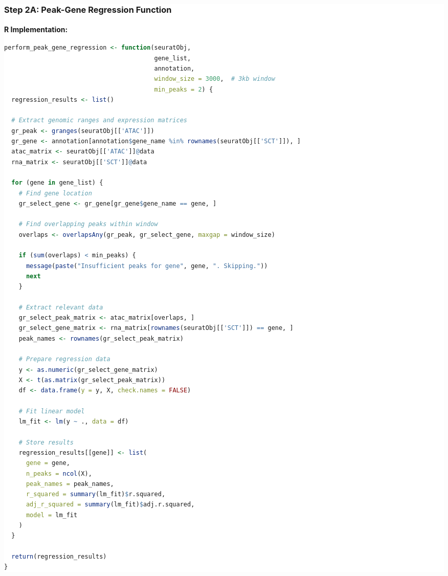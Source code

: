 ### Step 2A: Peak-Gene Regression Function

**R Implementation:**
```r
perform_peak_gene_regression <- function(seuratObj,
                                         gene_list,
                                         annotation,
                                         window_size = 3000,  # 3kb window
                                         min_peaks = 2) {
  regression_results <- list()
  
  # Extract genomic ranges and expression matrices
  gr_peak <- granges(seuratObj[['ATAC']])
  gr_gene <- annotation[annotation$gene_name %in% rownames(seuratObj[['SCT']]), ]
  atac_matrix <- seuratObj[['ATAC']]@data
  rna_matrix <- seuratObj[['SCT']]@data
  
  for (gene in gene_list) {
    # Find gene location
    gr_select_gene <- gr_gene[gr_gene$gene_name == gene, ]
    
    # Find overlapping peaks within window
    overlaps <- overlapsAny(gr_peak, gr_select_gene, maxgap = window_size)
    
    if (sum(overlaps) < min_peaks) {
      message(paste("Insufficient peaks for gene", gene, ". Skipping."))
      next
    }
    
    # Extract relevant data
    gr_select_peak_matrix <- atac_matrix[overlaps, ]
    gr_select_gene_matrix <- rna_matrix[rownames(seuratObj[['SCT']]) == gene, ]
    peak_names <- rownames(gr_select_peak_matrix)
    
    # Prepare regression data
    y <- as.numeric(gr_select_gene_matrix)
    X <- t(as.matrix(gr_select_peak_matrix))
    df <- data.frame(y = y, X, check.names = FALSE)
    
    # Fit linear model
    lm_fit <- lm(y ~ ., data = df)
    
    # Store results
    regression_results[[gene]] <- list(
      gene = gene,
      n_peaks = ncol(X),
      peak_names = peak_names,
      r_squared = summary(lm_fit)$r.squared,
      adj_r_squared = summary(lm_fit)$adj.r.squared,
      model = lm_fit
    )
  }
  
  return(regression_results)
}
```
